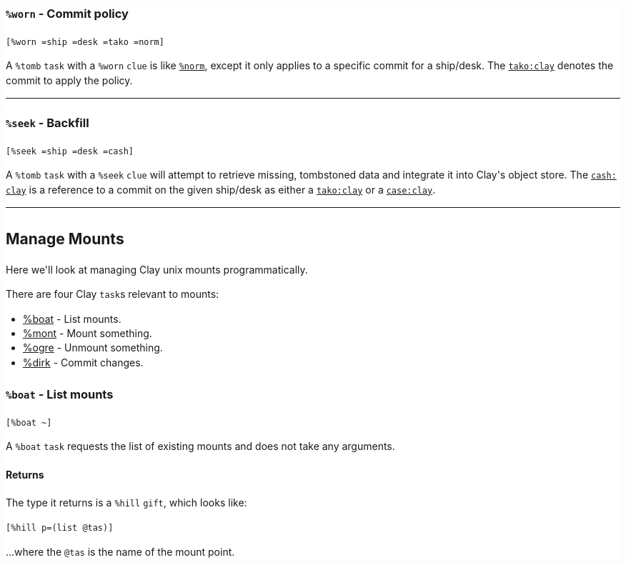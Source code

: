 ### `%worn` - Commit policy

```hoon
[%worn =ship =desk =tako =norm]
```

A `%tomb` `task` with a `%worn` `clue` is like
[`%norm`](#norm---default-policy), except it only applies to a specific commit
for a ship/desk. The [`tako:clay`](/reference/arvo/clay/data-types#takoclay)
denotes the commit to apply the policy.

---

### `%seek` - Backfill

```hoon
[%seek =ship =desk =cash]
```

A `%tomb` `task` with a `%seek` `clue` will attempt to retrieve missing,
tombstoned data and integrate it into Clay's object store. The
[`cash:clay`](/reference/arvo/clay/data-types#cashclay) is a reference to a
commit on the given ship/desk as either a
[`tako:clay`](/reference/arvo/clay/data-types#takoclay) or a
[`case:clay`](/reference/arvo/clay/data-types#caseclay).

---

## Manage Mounts

Here we'll look at managing Clay unix mounts programmatically.

There are four Clay `task`s relevant to mounts:

- [%boat](#boat---list-mounts) - List mounts.
- [%mont](#mont---mount) - Mount something.
- [%ogre](#ogre---unmount) - Unmount something.
- [%dirk](#dirk---commit) - Commit changes.

### `%boat` - List mounts

```hoon
[%boat ~]
```

A `%boat` `task` requests the list of existing mounts and does not take any arguments.

#### Returns

The type it returns is a `%hill` `gift`, which looks like:

```hoon
[%hill p=(list @tas)]
```

...where the `@tas` is the name of the mount point.

